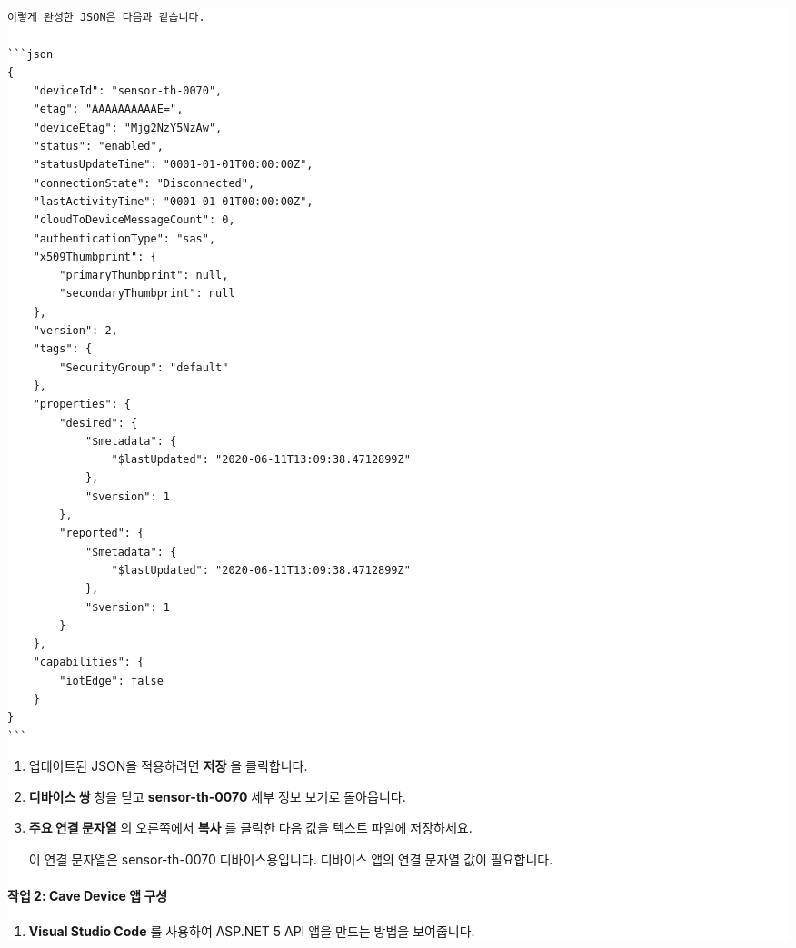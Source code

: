     이렇게 완성한 JSON은 다음과 같습니다.

    ```json
    {
        "deviceId": "sensor-th-0070",
        "etag": "AAAAAAAAAAE=",
        "deviceEtag": "Mjg2NzY5NzAw",
        "status": "enabled",
        "statusUpdateTime": "0001-01-01T00:00:00Z",
        "connectionState": "Disconnected",
        "lastActivityTime": "0001-01-01T00:00:00Z",
        "cloudToDeviceMessageCount": 0,
        "authenticationType": "sas",
        "x509Thumbprint": {
            "primaryThumbprint": null,
            "secondaryThumbprint": null
        },
        "version": 2,
        "tags": {
            "SecurityGroup": "default"
        },
        "properties": {
            "desired": {
                "$metadata": {
                    "$lastUpdated": "2020-06-11T13:09:38.4712899Z"
                },
                "$version": 1
            },
            "reported": {
                "$metadata": {
                    "$lastUpdated": "2020-06-11T13:09:38.4712899Z"
                },
                "$version": 1
            }
        },
        "capabilities": {
            "iotEdge": false
        }
    }
    ```

1. 업데이트된 JSON을 적용하려면 **저장** 을 클릭합니다.

1. **디바이스 쌍** 창을 닫고 **sensor-th-0070** 세부 정보 보기로 돌아옵니다.

1. **주요 연결 문자열** 의 오른쪽에서 **복사** 를 클릭한 다음 값을 텍스트 파일에 저장하세요.

    이 연결 문자열은 sensor-th-0070 디바이스용입니다. 디바이스 앱의 연결 문자열 값이 필요합니다.

#### <a name="task-2-configure-a-cave-device-app"></a>작업 2: Cave Device 앱 구성

1. **Visual Studio Code** 를 사용하여 ASP.NET 5 API 앱을 만드는 방법을 보여줍니다.

